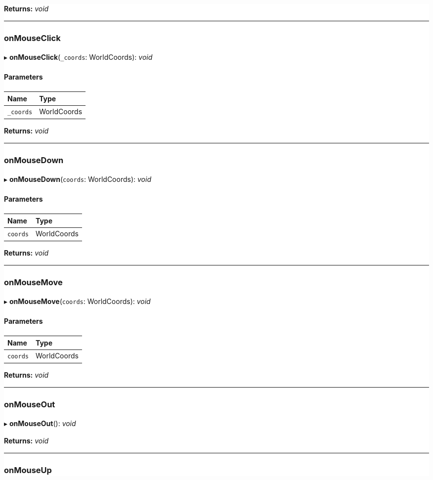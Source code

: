 **Returns:** _void_

---

### onMouseClick

▸ **onMouseClick**(`_coords`: WorldCoords): _void_

#### Parameters

| Name      | Type        |
| :-------- | :---------- |
| `_coords` | WorldCoords |

**Returns:** _void_

---

### onMouseDown

▸ **onMouseDown**(`coords`: WorldCoords): _void_

#### Parameters

| Name     | Type        |
| :------- | :---------- |
| `coords` | WorldCoords |

**Returns:** _void_

---

### onMouseMove

▸ **onMouseMove**(`coords`: WorldCoords): _void_

#### Parameters

| Name     | Type        |
| :------- | :---------- |
| `coords` | WorldCoords |

**Returns:** _void_

---

### onMouseOut

▸ **onMouseOut**(): _void_

**Returns:** _void_

---

### onMouseUp
